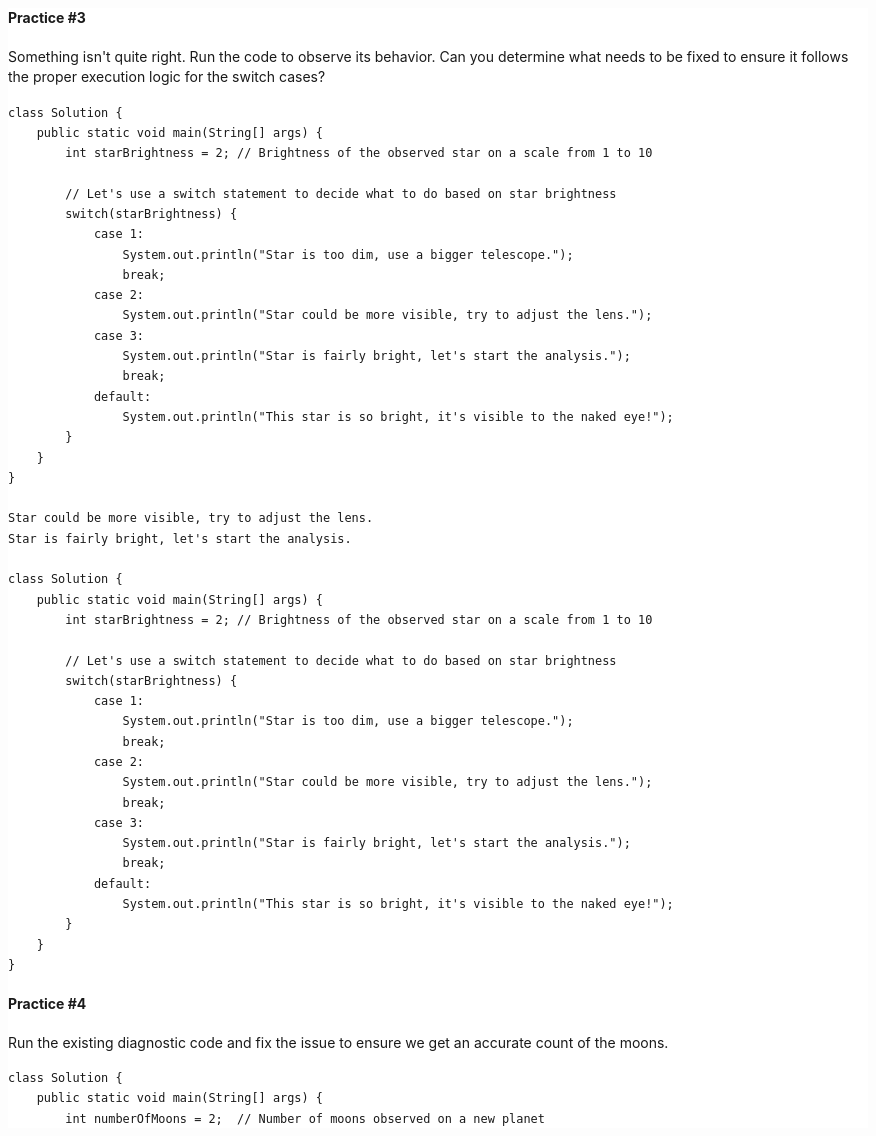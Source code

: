 #### Practice #3
Something isn't quite right. Run the code to observe its behavior. Can you determine what needs to be fixed to ensure it follows the proper execution logic for the switch cases?

    class Solution {
        public static void main(String[] args) {
            int starBrightness = 2; // Brightness of the observed star on a scale from 1 to 10
            
            // Let's use a switch statement to decide what to do based on star brightness
            switch(starBrightness) {
                case 1:
                    System.out.println("Star is too dim, use a bigger telescope.");
                    break;
                case 2:
                    System.out.println("Star could be more visible, try to adjust the lens.");
                case 3:
                    System.out.println("Star is fairly bright, let's start the analysis.");
                    break;
                default:
                    System.out.println("This star is so bright, it's visible to the naked eye!");
            }
        }
    }
    
    Star could be more visible, try to adjust the lens.
    Star is fairly bright, let's start the analysis.
    
    class Solution {
        public static void main(String[] args) {
            int starBrightness = 2; // Brightness of the observed star on a scale from 1 to 10
            
            // Let's use a switch statement to decide what to do based on star brightness
            switch(starBrightness) {
                case 1:
                    System.out.println("Star is too dim, use a bigger telescope.");
                    break;
                case 2:
                    System.out.println("Star could be more visible, try to adjust the lens.");
                    break;
                case 3:
                    System.out.println("Star is fairly bright, let's start the analysis.");
                    break;
                default:
                    System.out.println("This star is so bright, it's visible to the naked eye!");
            }
        }
    }

#### Practice #4
Run the existing diagnostic code and fix the issue to ensure we get an accurate count of the moons.

    class Solution {
        public static void main(String[] args) {
            int numberOfMoons = 2;  // Number of moons observed on a new planet
    